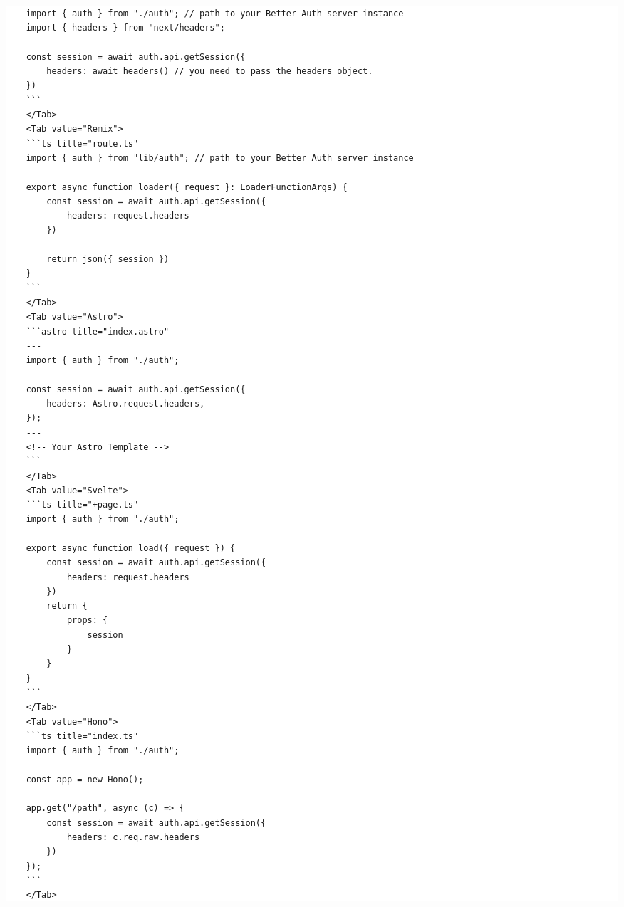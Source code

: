 ````
    import { auth } from "./auth"; // path to your Better Auth server instance
    import { headers } from "next/headers";

    const session = await auth.api.getSession({
        headers: await headers() // you need to pass the headers object.
    })
    ```
    </Tab>
    <Tab value="Remix">
    ```ts title="route.ts"
    import { auth } from "lib/auth"; // path to your Better Auth server instance

    export async function loader({ request }: LoaderFunctionArgs) {
        const session = await auth.api.getSession({
            headers: request.headers
        })

        return json({ session })
    }
    ```
    </Tab>
    <Tab value="Astro">
    ```astro title="index.astro"
    ---
    import { auth } from "./auth";

    const session = await auth.api.getSession({
	    headers: Astro.request.headers,
    });
    ---
    <!-- Your Astro Template -->
    ```
    </Tab>
    <Tab value="Svelte">
    ```ts title="+page.ts"
    import { auth } from "./auth";

    export async function load({ request }) {
        const session = await auth.api.getSession({
            headers: request.headers
        })
        return {
            props: {
                session
            }
        }
    }
    ```
    </Tab>
    <Tab value="Hono">
    ```ts title="index.ts"
    import { auth } from "./auth";

    const app = new Hono();

    app.get("/path", async (c) => {
        const session = await auth.api.getSession({
            headers: c.req.raw.headers
        })
    });
    ```
    </Tab>

````